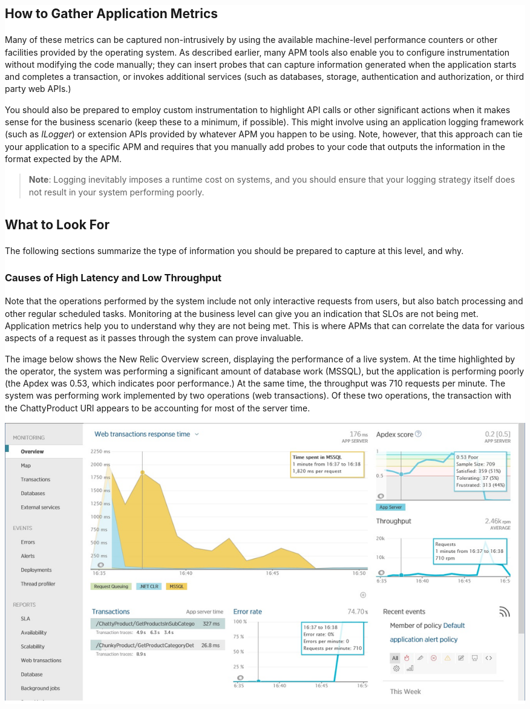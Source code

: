 ## How to Gather Application Metrics
Many of these metrics can be captured non-intrusively by using the available machine-level performance counters or other facilities provided by the operating system. As described earlier, many APM tools also enable you to configure instrumentation without modifying the code manually; they can insert probes that can capture information generated when the application starts and completes a transaction, or invokes additional services (such as databases, storage, authentication and authorization, or third party web APIs.) 

You should also be prepared to employ custom instrumentation to highlight API calls or other significant actions when it makes sense for the business scenario (keep these to a minimum, if possible). This might involve using an application logging framework (such as _ILogger_) or extension APIs provided by whatever APM you happen to be using. Note, however, that this approach can tie your application to a specific APM and requires that you manually add probes to your code that outputs the information in the format expected by the APM.

> **Note**: Logging inevitably imposes a runtime cost on systems, and you should ensure that your logging strategy itself does not result in your system performing poorly.

## What to Look For
The following sections summarize the type of information you should be prepared to capture at this level, and why.

### Causes of High Latency and Low Throughput
Note that the operations performed by the system include not only interactive requests from users, but also batch processing and other regular scheduled tasks. Monitoring at the business level can give you an indication that SLOs are not being met. Application metrics help you to understand why they are not being met. This is where APMs that can correlate the data for various aspects of a request as it passes through the system can prove invaluable.

The image below shows the New Relic Overview screen, displaying the performance of a live system. At the time highlighted by the operator, the system was performing a significant amount of database work (MSSQL), but the application is performing poorly (the Apdex was 0.53, which indicates poor performance.) At the same time, the throughput was 710 requests per minute. The system was performing work implemented by two operations (web transactions). Of these two operations, the transaction with the ChattyProduct URI appears to be accounting for most of the server time.
 
![](Figures/New-Relic-Overview.jpg)
